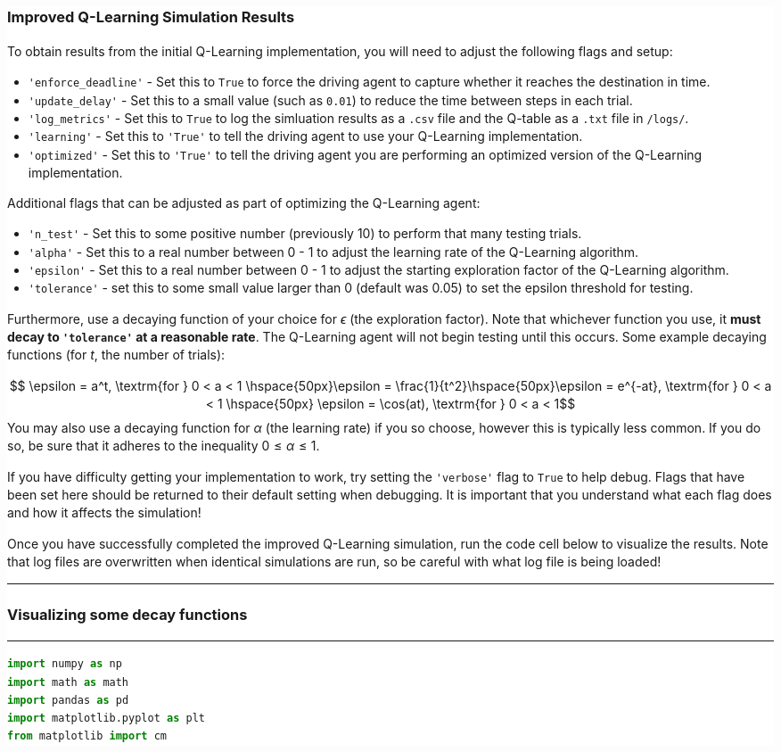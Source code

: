 ### Improved Q-Learning Simulation Results
To obtain results from the initial Q-Learning implementation, you will need to adjust the following flags and setup:
- `'enforce_deadline'` - Set this to `True` to force the driving agent to capture whether it reaches the destination in time.
- `'update_delay'` - Set this to a small value (such as `0.01`) to reduce the time between steps in each trial.
- `'log_metrics'` - Set this to `True` to log the simluation results as a `.csv` file and the Q-table as a `.txt` file in `/logs/`.
- `'learning'` - Set this to `'True'` to tell the driving agent to use your Q-Learning implementation.
- `'optimized'` - Set this to `'True'` to tell the driving agent you are performing an optimized version of the Q-Learning implementation.

Additional flags that can be adjusted as part of optimizing the Q-Learning agent:
- `'n_test'` - Set this to some positive number (previously 10) to perform that many testing trials.
- `'alpha'` - Set this to a real number between 0 - 1 to adjust the learning rate of the Q-Learning algorithm.
- `'epsilon'` - Set this to a real number between 0 - 1 to adjust the starting exploration factor of the Q-Learning algorithm.
- `'tolerance'` - set this to some small value larger than 0 (default was 0.05) to set the epsilon threshold for testing.

Furthermore, use a decaying function of your choice for $\epsilon$ (the exploration factor). Note that whichever function you use, it **must decay to **`'tolerance'`** at a reasonable rate**. The Q-Learning agent will not begin testing until this occurs. Some example decaying functions (for $t$, the number of trials):

$$ \epsilon = a^t, \textrm{for } 0 < a < 1 \hspace{50px}\epsilon = \frac{1}{t^2}\hspace{50px}\epsilon = e^{-at}, \textrm{for } 0 < a < 1 \hspace{50px} \epsilon = \cos(at), \textrm{for } 0 < a < 1$$
You may also use a decaying function for $\alpha$ (the learning rate) if you so choose, however this is typically less common. If you do so, be sure that it adheres to the inequality $0 \leq \alpha \leq 1$.

If you have difficulty getting your implementation to work, try setting the `'verbose'` flag to `True` to help debug. Flags that have been set here should be returned to their default setting when debugging. It is important that you understand what each flag does and how it affects the simulation! 

Once you have successfully completed the improved Q-Learning simulation, run the code cell below to visualize the results. Note that log files are overwritten when identical simulations are run, so be careful with what log file is being loaded!

----------

### Visualizing some decay functions

-------


```python
import numpy as np
import math as math
import pandas as pd
import matplotlib.pyplot as plt
from matplotlib import cm
```
